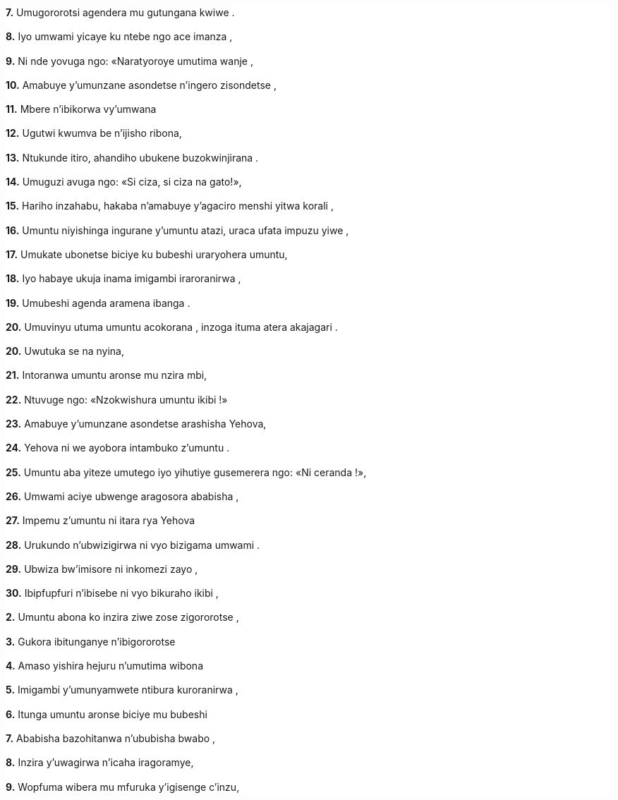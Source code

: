 **7.** Umugororotsi agendera mu gutungana kwiwe .

**8.** Iyo umwami yicaye ku ntebe ngo ace imanza ,

**9.** Ni nde yovuga ngo: «Naratyoroye umutima wanje ,

**10.** Amabuye y’umunzane asondetse n’ingero zisondetse ,

**11.** Mbere n’ibikorwa vy’umwana

**12.** Ugutwi kwumva be n’ijisho ribona,

**13.** Ntukunde itiro, ahandiho ubukene buzokwinjirana .

**14.** Umuguzi avuga ngo: «Si ciza, si ciza na gato!»,

**15.** Hariho inzahabu, hakaba n’amabuye y’agaciro menshi yitwa korali ,

**16.** Umuntu niyishinga ingurane y’umuntu atazi, uraca ufata impuzu yiwe ,

**17.** Umukate ubonetse biciye ku bubeshi uraryohera umuntu,

**18.** Iyo habaye ukuja inama imigambi iraroranirwa ,

**19.** Umubeshi agenda aramena ibanga .

**20.** Umuvinyu utuma umuntu acokorana , inzoga ituma atera akajagari .

**20.** Uwutuka se na nyina,

**21.** Intoranwa umuntu aronse mu nzira mbi,

**22.** Ntuvuge ngo: «Nzokwishura umuntu ikibi !»

**23.** Amabuye y’umunzane asondetse arashisha Yehova,

**24.** Yehova ni we ayobora intambuko z’umuntu .

**25.** Umuntu aba yiteze umutego iyo yihutiye gusemerera ngo: «Ni ceranda !»,

**26.** Umwami aciye ubwenge aragosora ababisha ,

**27.** Impemu z’umuntu ni itara rya Yehova

**28.** Urukundo n’ubwizigirwa ni vyo bizigama umwami .

**29.** Ubwiza bw’imisore ni inkomezi zayo ,

**30.** Ibipfupfuri n’ibisebe ni vyo bikuraho ikibi ,

**2.** Umuntu abona ko inzira ziwe zose zigororotse ,

**3.** Gukora ibitunganye n’ibigororotse

**4.** Amaso yishira hejuru n’umutima wibona

**5.** Imigambi y’umunyamwete ntibura kuroranirwa ,

**6.** Itunga umuntu aronse biciye mu bubeshi

**7.** Ababisha bazohitanwa n’ububisha bwabo ,

**8.** Inzira y’uwagirwa n’icaha iragoramye,

**9.** Wopfuma wibera mu mfuruka y’igisenge c’inzu,
